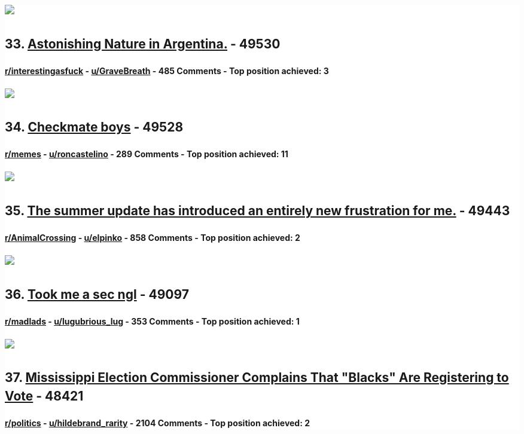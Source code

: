 <a href="https://v.redd.it/lbzshfzb82951"><img src="https://b.thumbs.redditmedia.com/odZRa0FkoYYLpTlHieW3H2_hupOtrVgF_rF6ETDmBSg.jpg"></img></a>

## 33. [Astonishing Nature in Argentina.](http://reddit.com/r/interestingasfuck/comments/hlua64/astonishing_nature_in_argentina/) - 49530
#### [r/interestingasfuck](http://reddit.com/r/interestingasfuck) - [u/GraveBreath](http://reddit.com/u/GraveBreath) - 485 Comments - Top position achieved: 3

<a href="https://i.redd.it/zo72iku5t3951.jpg"><img src="https://b.thumbs.redditmedia.com/KGJX_qOxVRWfuDFPO9uo6WJ0Nmq9xiGGFdn-j4M5dro.jpg"></img></a>

## 34. [Checkmate boys](http://reddit.com/r/memes/comments/hljw9a/checkmate_boys/) - 49528
#### [r/memes](http://reddit.com/r/memes) - [u/roncastelino](http://reddit.com/u/roncastelino) - 289 Comments - Top position achieved: 11

<a href="https://i.redd.it/0hmxkyy1d0951.jpg"><img src="https://a.thumbs.redditmedia.com/IcEw7UIDcUc0sUjme8bL4RMjjocvM-V1K13QSp3v618.jpg"></img></a>

## 35. [The summer update has introduced an entirely new frustration for me.](http://reddit.com/r/AnimalCrossing/comments/hlqjh2/the_summer_update_has_introduced_an_entirely_new/) - 49443
#### [r/AnimalCrossing](http://reddit.com/r/AnimalCrossing) - [u/elpinko](http://reddit.com/u/elpinko) - 858 Comments - Top position achieved: 2

<a href="https://i.imgur.com/EV7GW9H.gifv"><img src="https://b.thumbs.redditmedia.com/fzeVct2RyBD3AaA5Qy4slYgDGtFKZjOZDull1VycWIU.jpg"></img></a>

## 36. [Took me a sec ngl](http://reddit.com/r/madlads/comments/hlfou2/took_me_a_sec_ngl/) - 49097
#### [r/madlads](http://reddit.com/r/madlads) - [u/lugubrious_lug](http://reddit.com/u/lugubrious_lug) - 353 Comments - Top position achieved: 1

<a href="https://i.imgur.com/N5KKpDT.jpg"><img src="https://a.thumbs.redditmedia.com/smDOQnyR8L-zPJgglL9P_DSbUeAQUPQ62VDvf5SPJK8.jpg"></img></a>

## 37. [Mississippi Election Commissioner Complains That "Blacks" Are Registering to Vote](http://reddit.com/r/politics/comments/hlphef/mississippi_election_commissioner_complains_that/) - 48421
#### [r/politics](http://reddit.com/r/politics) - [u/hildebrand_rarity](http://reddit.com/u/hildebrand_rarity) - 2104 Comments - Top position achieved: 2
